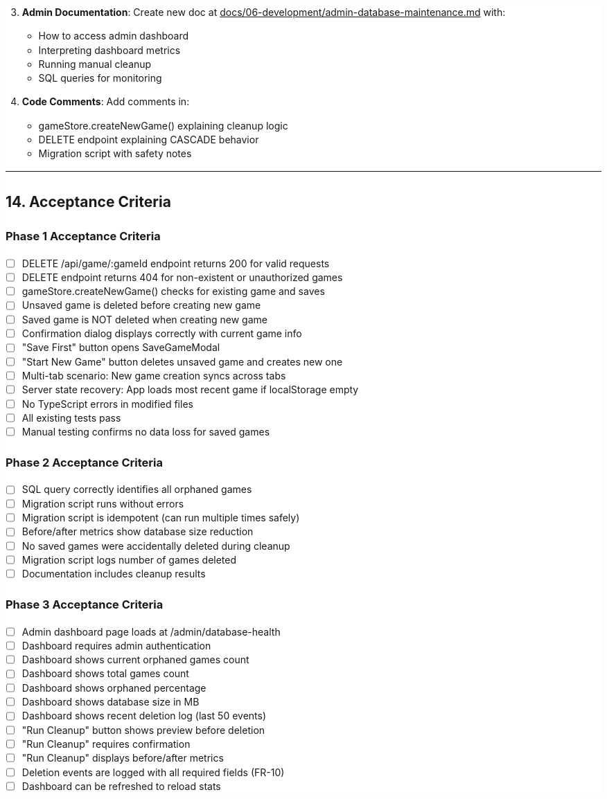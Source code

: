 3. **Admin Documentation**: Create new doc at [docs/06-development/admin-database-maintenance.md](docs/06-development/admin-database-maintenance.md) with:
   - How to access admin dashboard
   - Interpreting dashboard metrics
   - Running manual cleanup
   - SQL queries for monitoring

4. **Code Comments**: Add comments in:
   - gameStore.createNewGame() explaining cleanup logic
   - DELETE endpoint explaining CASCADE behavior
   - Migration script with safety notes

---

## 14. Acceptance Criteria

### Phase 1 Acceptance Criteria
- [ ] DELETE /api/game/:gameId endpoint returns 200 for valid requests
- [ ] DELETE endpoint returns 404 for non-existent or unauthorized games
- [ ] gameStore.createNewGame() checks for existing game and saves
- [ ] Unsaved game is deleted before creating new game
- [ ] Saved game is NOT deleted when creating new game
- [ ] Confirmation dialog displays correctly with current game info
- [ ] "Save First" button opens SaveGameModal
- [ ] "Start New Game" button deletes unsaved game and creates new one
- [ ] Multi-tab scenario: New game creation syncs across tabs
- [ ] Server state recovery: App loads most recent game if localStorage empty
- [ ] No TypeScript errors in modified files
- [ ] All existing tests pass
- [ ] Manual testing confirms no data loss for saved games

### Phase 2 Acceptance Criteria
- [ ] SQL query correctly identifies all orphaned games
- [ ] Migration script runs without errors
- [ ] Migration script is idempotent (can run multiple times safely)
- [ ] Before/after metrics show database size reduction
- [ ] No saved games were accidentally deleted during cleanup
- [ ] Migration script logs number of games deleted
- [ ] Documentation includes cleanup results

### Phase 3 Acceptance Criteria
- [ ] Admin dashboard page loads at /admin/database-health
- [ ] Dashboard requires admin authentication
- [ ] Dashboard shows current orphaned games count
- [ ] Dashboard shows total games count
- [ ] Dashboard shows orphaned percentage
- [ ] Dashboard shows database size in MB
- [ ] Dashboard shows recent deletion log (last 50 events)
- [ ] "Run Cleanup" button shows preview before deletion
- [ ] "Run Cleanup" requires confirmation
- [ ] "Run Cleanup" displays before/after metrics
- [ ] Deletion events are logged with all required fields (FR-10)
- [ ] Dashboard can be refreshed to reload stats
